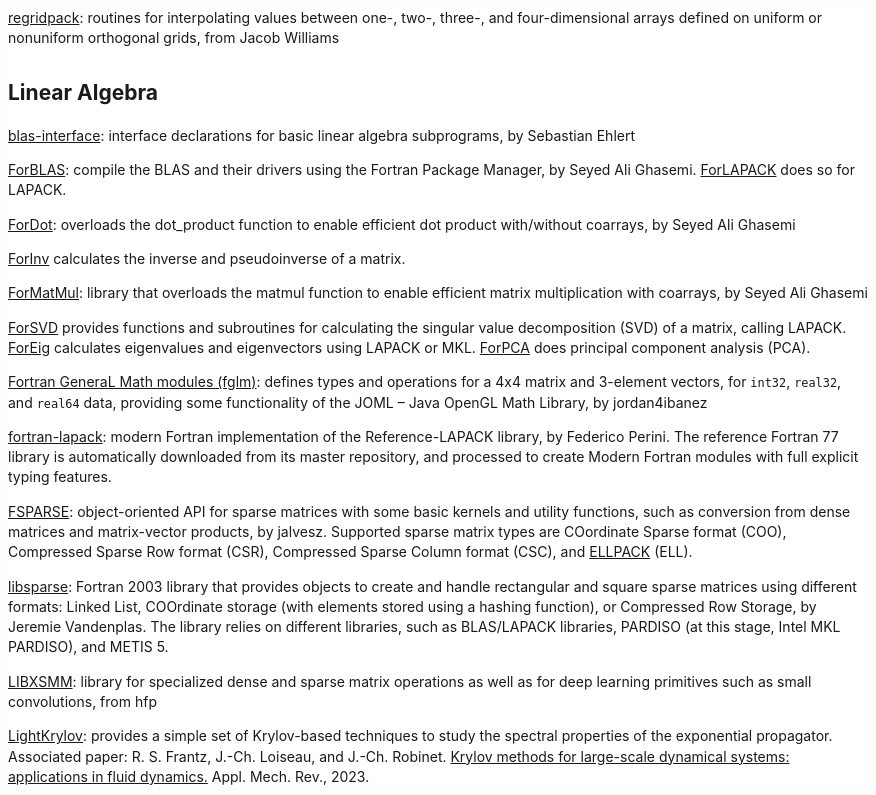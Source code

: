 [regridpack](https://github.com/jacobwilliams/regridpack): routines for interpolating values between one-, two-, three-, and four-dimensional arrays defined on uniform or nonuniform orthogonal grids, from Jacob Williams

## Linear Algebra

[blas-interface](https://github.com/awvwgk/blas-interface): interface declarations for basic linear algebra subprograms, by Sebastian Ehlert

[ForBLAS](https://github.com/gha3mi/forblas): compile the BLAS and their drivers using the Fortran Package Manager, by Seyed Ali Ghasemi. [ForLAPACK](ForLAPACK) does so for LAPACK.

[ForDot](https://github.com/gha3mi/fordot): overloads the dot_product function to enable efficient dot product with/without coarrays, by Seyed Ali Ghasemi

[ForInv](https://github.com/gha3mi/forinv) calculates the inverse and pseudoinverse of a matrix.

[ForMatMul](https://github.com/gha3mi/formatmul): library that overloads the matmul function to enable efficient matrix multiplication with coarrays, by Seyed Ali Ghasemi

[ForSVD](https://github.com/gha3mi/forsvd) provides functions and subroutines for calculating the singular value decomposition (SVD) of a matrix, calling LAPACK. [ForEig](https://github.com/gha3mi/foreig) calculates eigenvalues and eigenvectors using LAPACK or MKL. [ForPCA](https://github.com/gha3mi/forpca) does principal component analysis (PCA).

[Fortran GeneraL Math modules (fglm)](https://github.com/jordan4ibanez/fglm): defines types and operations for a 4x4 matrix and 3-element vectors, for `int32`, `real32`, and `real64` data, providing some functionality of the JOML – Java OpenGL Math Library, by jordan4ibanez

[fortran-lapack](https://github.com/perazz/fortran-lapack): modern Fortran implementation of the Reference-LAPACK library, by Federico Perini. The reference Fortran 77 library is automatically downloaded from its master repository, and processed to create Modern Fortran modules with full explicit typing features.

[FSPARSE](https://github.com/jalvesz/FSPARSE): object-oriented API for sparse matrices with some basic kernels and utility functions, such as conversion from dense matrices and matrix-vector products, by jalvesz. Supported sparse matrix types are COordinate Sparse format (COO), Compressed Sparse Row format (CSR), Compressed Sparse Column format (CSC), and [ELLPACK](https://people.math.sc.edu/Burkardt/data/sparse_ellpack/sparse_ellpack.html) (ELL).

[libsparse](https://github.com/jvdp1/libsparse): Fortran 2003 library that provides objects to create and handle rectangular and square sparse matrices using different formats: Linked List, COOrdinate storage (with elements stored using a hashing function), or Compressed Row Storage, by Jeremie Vandenplas. The library relies on different libraries, such as BLAS/LAPACK libraries, PARDISO (at this stage, Intel MKL PARDISO), and METIS 5.

[LIBXSMM](https://github.com/hfp/libxsmm): library for specialized dense and sparse matrix operations as well as for deep learning primitives such as small convolutions, from hfp

[LightKrylov](https://github.com/nekStab/LightKrylov): provides a simple set of Krylov-based techniques to study the spectral properties of the exponential propagator. Associated paper: R. S. Frantz, J.-Ch. Loiseau, and J.-Ch. Robinet. [Krylov methods for large-scale dynamical systems: applications in fluid dynamics.](https://asmedigitalcollection.asme.org/appliedmechanicsreviews/article-abstract/75/3/030802/1156502/Krylov-Methods-for-Large-Scale-Dynamical-Systems?redirectedFrom=fulltext) Appl. Mech. Rev., 2023.
